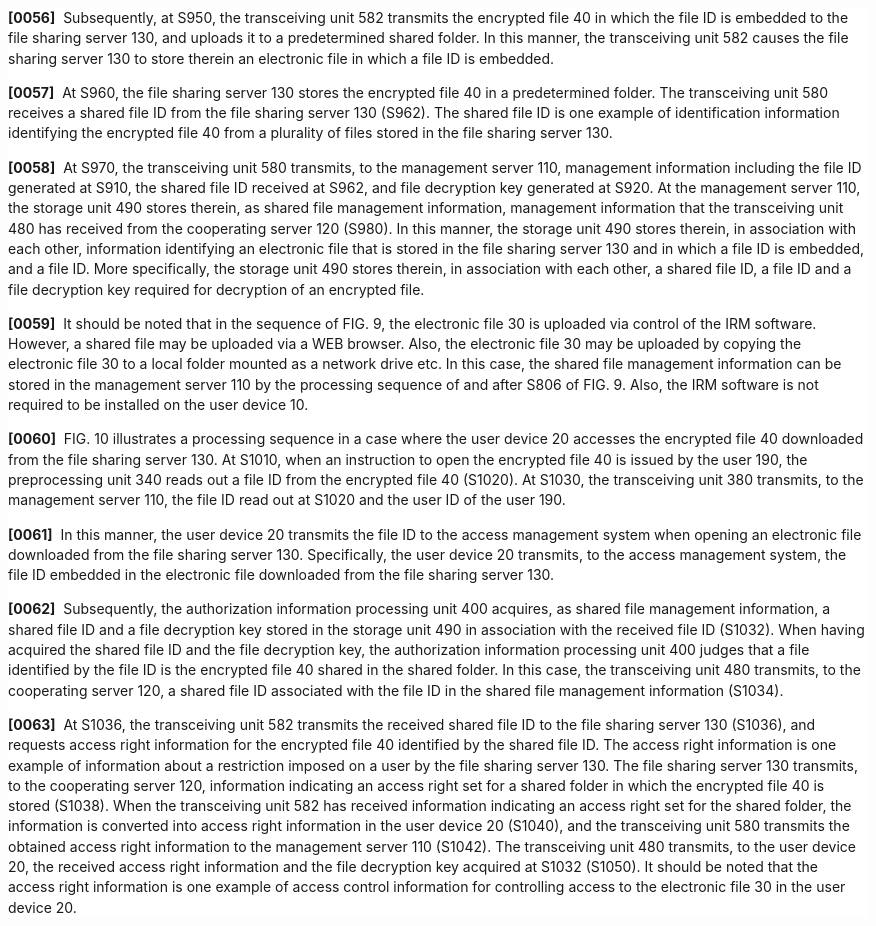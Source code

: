 **[0056]**&nbsp;&nbsp;Subsequently, at S950, the transceiving unit 582 transmits the encrypted file 40 in which the file ID is embedded to the file sharing server 130, and uploads it to a predetermined shared folder. In this manner, the transceiving unit 582 causes the file sharing server 130 to store therein an electronic file in which a file ID is embedded.<br>

**[0057]**&nbsp;&nbsp;At S960, the file sharing server 130 stores the encrypted file 40 in a predetermined folder. The transceiving unit 580 receives a shared file ID from the file sharing server 130 (S962). The shared file ID is one example of identification information identifying the encrypted file 40 from a plurality of files stored in the file sharing server 130.<br>

**[0058]**&nbsp;&nbsp;At S970, the transceiving unit 580 transmits, to the management server 110, management information including the file ID generated at S910, the shared file ID received at S962, and file decryption key generated at S920. At the management server 110, the storage unit 490 stores therein, as shared file management information, management information that the transceiving unit 480 has received from the cooperating server 120 (S980). In this manner, the storage unit 490 stores therein, in association with each other, information identifying an electronic file that is stored in the file sharing server 130 and in which a file ID is embedded, and a file ID. More specifically, the storage unit 490 stores therein, in association with each other, a shared file ID, a file ID and a file decryption key required for decryption of an encrypted file.<br>

**[0059]**&nbsp;&nbsp;It should be noted that in the sequence of <figref idref="f0008">FIG. 9</figref>, the electronic file 30 is uploaded via control of the IRM software. However, a shared file may be uploaded via a WEB browser. Also, the electronic file 30 may be uploaded by copying the electronic file 30 to a local folder mounted as a network drive etc. In this case, the shared file management information can be stored in the management server 110 by the processing sequence of and after S806 of <figref idref="f0008">FIG. 9</figref>. Also, the IRM software is not required to be installed on the user device 10.<br>

**[0060]**&nbsp;&nbsp;<figref idref="f0009">FIG. 10</figref> illustrates a processing sequence in a case where the user device 20 accesses the encrypted file 40 downloaded from the file sharing server 130. At S1010, when an instruction to open the encrypted file 40 is issued by the user 190, the preprocessing unit 340 reads out a file ID from the encrypted file 40 (S1020). At S1030, the transceiving unit 380 transmits, to the management server 110, the file ID read out at S1020 and the user ID of the user 190.<br>

**[0061]**&nbsp;&nbsp;In this manner, the user device 20 transmits the file ID to the access management system when opening an electronic file downloaded from the file sharing server 130. Specifically, the user device 20 transmits, to the access management system, the file ID embedded in the electronic file downloaded from the file sharing server 130.<br>

**[0062]**&nbsp;&nbsp;Subsequently, the authorization information processing unit 400 acquires, as shared file management information, a shared file ID and a file decryption key stored in the storage unit 490 in association with the received file ID (S1032). When having acquired the shared file ID and the file decryption key, the authorization information processing unit 400 judges that a file identified by the file ID is the encrypted file 40 shared in the shared folder. In this case, the transceiving unit 480 transmits, to the cooperating server 120, a shared file ID associated with the file ID in the shared file management information (S1034).<br>

**[0063]**&nbsp;&nbsp;At S1036, the transceiving unit 582 transmits the received shared file ID to the file sharing server 130 (S1036), and requests access right information for the encrypted file 40 identified by the shared file ID. The access right information is one example of information about a restriction imposed on a user by the file sharing server 130. The file sharing server 130 transmits, to the cooperating server 120, information indicating an access right set for a shared folder in which the encrypted file 40 is stored (S1038). When the transceiving unit 582 has received information indicating an access right set for the shared folder, the information is converted into access right information in the user device 20 (S1040), and the transceiving unit 580 transmits the obtained access right information to the management server 110 (S1042). The transceiving unit 480 transmits, to the user device 20, the received access right information and the file decryption key acquired at S1032 (S1050). It should be noted that the access right information is one example of access control information for controlling access to the electronic file 30 in the user device 20.<br>
